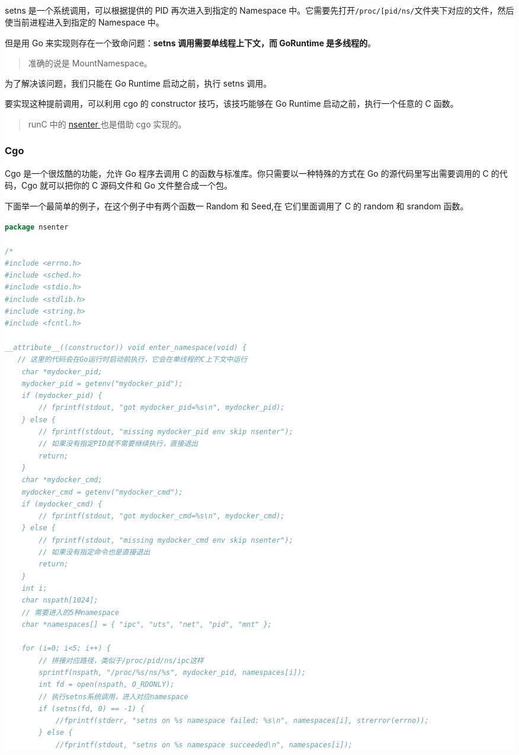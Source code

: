 setns 是一个系统调用，可以根据提供的 PID 再次进入到指定的 Namespace 中。它需要先打开`/proc/[pid/ns/`​ 文件夹下对应的文件，然后使当前进程进入到指定的 Namespace 中。

但是用 Go 来实现则存在一个致命问题：**setns 调用需要单线程上下文，而 GoRuntime 是多线程的**。

> 准确的说是 MountNamespace。

为了解决该问题，我们只能在 Go Runtime 启动之前，执行 setns 调用。

要实现这种提前调用，可以利用 cgo 的 constructor 技巧，该技巧能够在 Go Runtime 启动之前，执行一个任意的 C 函数。

> runC 中的 [nsenter ](https://github.com/opencontainers/runc/blob/v1.1.0/libcontainer/nsenter/nsenter.go)也是借助 cgo 实现的。

### Cgo

Cgo 是一个很炫酷的功能，允许 Go 程序去调用 C 的函数与标准库。你只需要以一种特殊的方式在 Go 的源代码里写出需要调用的 C 的代码，Cgo 就可以把你的 C 源码文件和 Go 文件整合成一个包。

下面举一个最简单的例子，在这个例子中有两个函数一 Random 和 Seed,在 它们里面调用了 C 的 random 和 srandom 函数。

```go
package nsenter

/*
#include <errno.h>
#include <sched.h>
#include <stdio.h>
#include <stdlib.h>
#include <string.h>
#include <fcntl.h>

__attribute__((constructor)) void enter_namespace(void) {
   // 这里的代码会在Go运行时启动前执行，它会在单线程的C上下文中运行
	char *mydocker_pid;
	mydocker_pid = getenv("mydocker_pid");
	if (mydocker_pid) {
		// fprintf(stdout, "got mydocker_pid=%s\n", mydocker_pid);
	} else {
		// fprintf(stdout, "missing mydocker_pid env skip nsenter");
		// 如果没有指定PID就不需要继续执行，直接退出
		return;
	}
	char *mydocker_cmd;
	mydocker_cmd = getenv("mydocker_cmd");
	if (mydocker_cmd) {
		// fprintf(stdout, "got mydocker_cmd=%s\n", mydocker_cmd);
	} else {
		// fprintf(stdout, "missing mydocker_cmd env skip nsenter");
		// 如果没有指定命令也是直接退出
		return;
	}
	int i;
	char nspath[1024];
	// 需要进入的5种namespace
	char *namespaces[] = { "ipc", "uts", "net", "pid", "mnt" };

	for (i=0; i<5; i++) {
		// 拼接对应路径，类似于/proc/pid/ns/ipc这样
		sprintf(nspath, "/proc/%s/ns/%s", mydocker_pid, namespaces[i]);
		int fd = open(nspath, O_RDONLY);
		// 执行setns系统调用，进入对应namespace
		if (setns(fd, 0) == -1) {
			//fprintf(stderr, "setns on %s namespace failed: %s\n", namespaces[i], strerror(errno));
		} else {
			//fprintf(stdout, "setns on %s namespace succeeded\n", namespaces[i]);
```